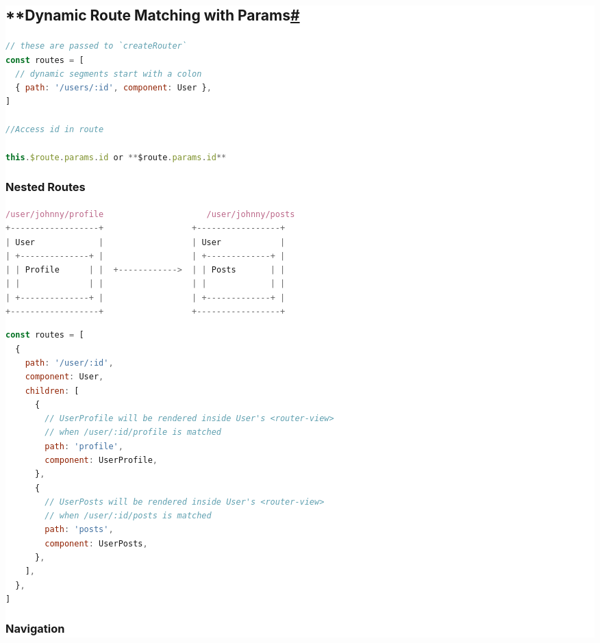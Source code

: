 ## ****Dynamic Route Matching with Params[#](https://router.vuejs.org/guide/essentials/dynamic-matching.html#dynamic-route-matching-with-params)**

```jsx
// these are passed to `createRouter`
const routes = [
  // dynamic segments start with a colon
  { path: '/users/:id', component: User },
]

//Access id in route

this.$route.params.id or **$route.params.id**
```

### Nested Routes

```jsx
/user/johnny/profile                     /user/johnny/posts
+------------------+                  +-----------------+
| User             |                  | User            |
| +--------------+ |                  | +-------------+ |
| | Profile      | |  +------------>  | | Posts       | |
| |              | |                  | |             | |
| +--------------+ |                  | +-------------+ |
+------------------+                  +-----------------+
```

```jsx
const routes = [
  {
    path: '/user/:id',
    component: User,
    children: [
      {
        // UserProfile will be rendered inside User's <router-view>
        // when /user/:id/profile is matched
        path: 'profile',
        component: UserProfile,
      },
      {
        // UserPosts will be rendered inside User's <router-view>
        // when /user/:id/posts is matched
        path: 'posts',
        component: UserPosts,
      },
    ],
  },
]
```

### Navigation
